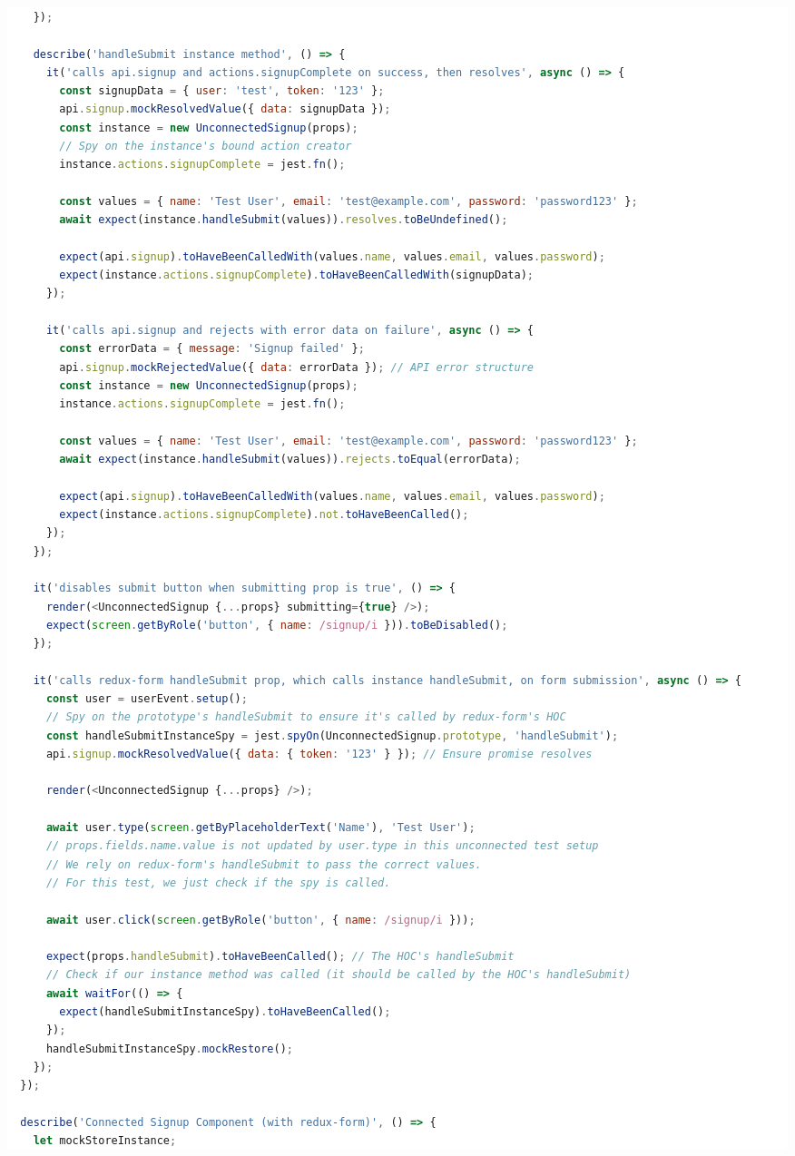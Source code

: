 ```javascript
    });

    describe('handleSubmit instance method', () => {
      it('calls api.signup and actions.signupComplete on success, then resolves', async () => {
        const signupData = { user: 'test', token: '123' };
        api.signup.mockResolvedValue({ data: signupData });
        const instance = new UnconnectedSignup(props);
        // Spy on the instance's bound action creator
        instance.actions.signupComplete = jest.fn(); 

        const values = { name: 'Test User', email: 'test@example.com', password: 'password123' };
        await expect(instance.handleSubmit(values)).resolves.toBeUndefined();

        expect(api.signup).toHaveBeenCalledWith(values.name, values.email, values.password);
        expect(instance.actions.signupComplete).toHaveBeenCalledWith(signupData);
      });

      it('calls api.signup and rejects with error data on failure', async () => {
        const errorData = { message: 'Signup failed' };
        api.signup.mockRejectedValue({ data: errorData }); // API error structure
        const instance = new UnconnectedSignup(props);
        instance.actions.signupComplete = jest.fn();

        const values = { name: 'Test User', email: 'test@example.com', password: 'password123' };
        await expect(instance.handleSubmit(values)).rejects.toEqual(errorData);

        expect(api.signup).toHaveBeenCalledWith(values.name, values.email, values.password);
        expect(instance.actions.signupComplete).not.toHaveBeenCalled();
      });
    });

    it('disables submit button when submitting prop is true', () => {
      render(<UnconnectedSignup {...props} submitting={true} />);
      expect(screen.getByRole('button', { name: /signup/i })).toBeDisabled();
    });

    it('calls redux-form handleSubmit prop, which calls instance handleSubmit, on form submission', async () => {
      const user = userEvent.setup();
      // Spy on the prototype's handleSubmit to ensure it's called by redux-form's HOC
      const handleSubmitInstanceSpy = jest.spyOn(UnconnectedSignup.prototype, 'handleSubmit');
      api.signup.mockResolvedValue({ data: { token: '123' } }); // Ensure promise resolves

      render(<UnconnectedSignup {...props} />);

      await user.type(screen.getByPlaceholderText('Name'), 'Test User');
      // props.fields.name.value is not updated by user.type in this unconnected test setup
      // We rely on redux-form's handleSubmit to pass the correct values.
      // For this test, we just check if the spy is called.

      await user.click(screen.getByRole('button', { name: /signup/i }));

      expect(props.handleSubmit).toHaveBeenCalled(); // The HOC's handleSubmit
      // Check if our instance method was called (it should be called by the HOC's handleSubmit)
      await waitFor(() => {
        expect(handleSubmitInstanceSpy).toHaveBeenCalled();
      });
      handleSubmitInstanceSpy.mockRestore();
    });
  });

  describe('Connected Signup Component (with redux-form)', () => {
    let mockStoreInstance;
```